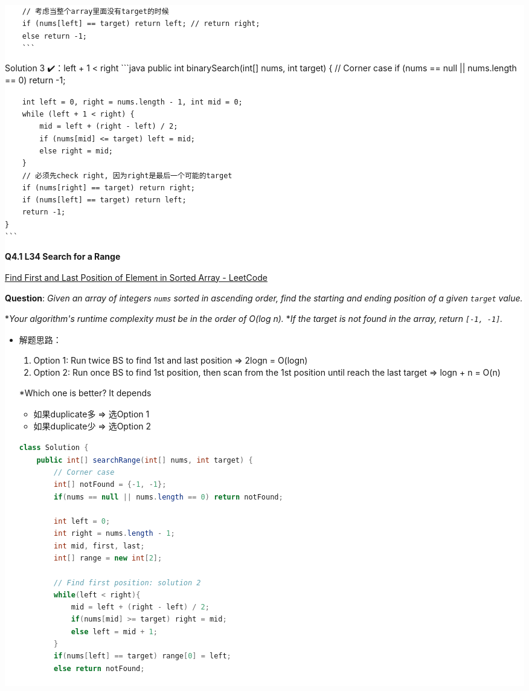     	// 考虑当整个array里面没有target的时候
    	if (nums[left] == target) return left; // return right;
    	else return -1;
        ```

Solution 3 ✔️：left + 1 < right
    ```java
    public int binarySearch(int[] nums, int target) {
    	// Corner case
    	if (nums == null || nums.length == 0) return -1;
    
    	int left = 0, right = nums.length - 1, int mid = 0;	
    	while (left + 1 < right) {
    		mid = left + (right - left) / 2;
    		if (nums[mid] <= target) left = mid;
    		else right = mid;
    	}
    	// 必须先check right, 因为right是最后一个可能的target
    	if (nums[right] == target) return right;
    	if (nums[left] == target) return left;
    	return -1;
    }
    ```

**Q4.1 L34 Search for a Range**

[Find First and Last Position of Element in Sorted Array - LeetCode](https://leetcode.com/problems/find-first-and-last-position-of-element-in-sorted-array/)

**Question**: *Given an array of integers `nums` sorted in ascending order, find the starting and ending position of a given `target` value.*

**Your algorithm's runtime complexity must be in the order of O(log n).*
**If the target is not found in the array, return `[-1, -1]`.*
- 解题思路：
    1. Option 1: Run twice BS to find 1st and last position ⇒ 2logn = O(logn)
    2. Option 2: Run once BS to find 1st position, then scan from the 1st position until reach the last target ⇒ logn + n = O(n) 

    *Which one is better? It depends
    - 如果duplicate多 ⇒ 选Option 1
    - 如果duplicate少 ⇒ 选Option 2
    ```java
    class Solution {
        public int[] searchRange(int[] nums, int target) {
            // Corner case 
            int[] notFound = {-1, -1};
            if(nums == null || nums.length == 0) return notFound;
            
            int left = 0;
            int right = nums.length - 1;
            int mid, first, last;
            int[] range = new int[2];
            
            // Find first position: solution 2
            while(left < right){
                mid = left + (right - left) / 2;
                if(nums[mid] >= target) right = mid;
                else left = mid + 1;
            }
            if(nums[left] == target) range[0] = left;
            else return notFound;
            